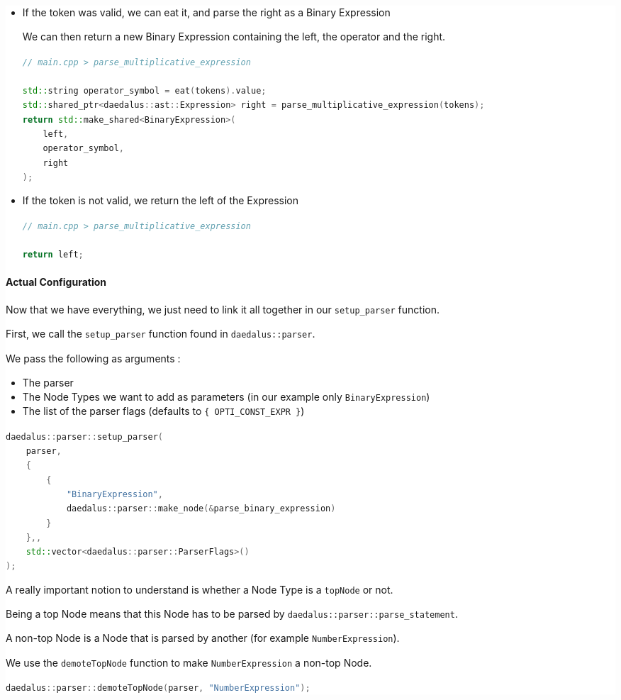 - If the token was valid, we can eat it, and parse the right as a Binary Expression

	We can then return a new Binary Expression containing the left, the operator and the right.

	```cpp
	// main.cpp > parse_multiplicative_expression

	std::string operator_symbol = eat(tokens).value;
	std::shared_ptr<daedalus::ast::Expression> right = parse_multiplicative_expression(tokens);
	return std::make_shared<BinaryExpression>(
		left,
		operator_symbol,
		right
	);
	```

- If the token is not valid, we return the left of the Expression

	```cpp
	// main.cpp > parse_multiplicative_expression

	return left;
	```

#### Actual Configuration

Now that we have everything, we just need to link it all together in our `setup_parser` function.

First, we call the `setup_parser` function found in `daedalus::parser`.

We pass the following as arguments :
- The parser
- The Node Types we want to add as parameters (in our example only `BinaryExpression`)
- The list of the parser flags (defaults to `{ OPTI_CONST_EXPR }`)

```cpp
daedalus::parser::setup_parser(
	parser,
	{
		{
			"BinaryExpression",
			daedalus::parser::make_node(&parse_binary_expression)
		}
	},,
	std::vector<daedalus::parser::ParserFlags>()
);
```

A really important notion to understand is whether a Node Type is a `topNode` or not.

Being a top Node means that this Node has to be parsed by `daedalus::parser::parse_statement`.

A non-top Node is a Node that is parsed by another (for example `NumberExpression`).

We use the `demoteTopNode` function to make `NumberExpression` a non-top Node.

```cpp
daedalus::parser::demoteTopNode(parser, "NumberExpression");
```
